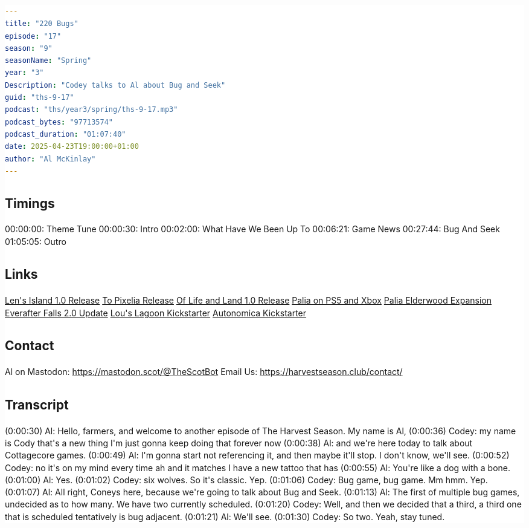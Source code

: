 ```yaml
---
title: "220 Bugs"
episode: "17"
season: "9"
seasonName: "Spring"
year: "3"
Description: "Codey talks to Al about Bug and Seek"
guid: "ths-9-17"
podcast: "ths/year3/spring/ths-9-17.mp3"
podcast_bytes: "97713574"
podcast_duration: "01:07:40"
date: 2025-04-23T19:00:00+01:00
author: "Al McKinlay"
---
```


## Timings

00:00:00: Theme Tune
00:00:30: Intro
00:02:00: What Have We Been Up To
00:06:21: Game News
00:27:44: Bug And Seek
01:05:05: Outro

## Links

[Len's Island 1.0 Release](https://store.steampowered.com/news/app/1335830/view/502822644424376350)
[To Pixelia Release](https://store.steampowered.com/news/app/1954160/view/523088842745446652)
[Of Life and Land 1.0 Release](https://store.steampowered.com/news/app/1733110/view/515207543396499484)
[Palia on PS5 and Xbox](https://bsky.app/profile/playpalia.com/post/3lmusua2vmc27)
[Palia Elderwood Expansion](https://www.youtube.com/watch?v=3hQMyYoXIxs)
[Everafter Falls 2.0 Update](https://store.steampowered.com/news/app/1416960/view/527592442371768496)
[Lou's Lagoon Kickstarter](https://www.kickstarter.com/projects/tinyroar/lous-lagoon)
[Autonomica Kickstarter](https://www.kickstarter.com/projects/crytivogames/autonomica/description)

## Contact

Al on Mastodon: https://mastodon.scot/@TheScotBot
Email Us: https://harvestseason.club/contact/

## Transcript

(0:00:30) Al: Hello, farmers, and welcome to another episode of The Harvest Season. My name is Al,
(0:00:36) Codey: my name is Cody that's a new thing I'm just gonna keep doing that forever now
(0:00:38) Al: and we're here today to talk about Cottagecore games.
(0:00:49) Al: I'm gonna start not referencing it, and then maybe it'll stop. I don't know, we'll see.
(0:00:52) Codey: no it's on my mind every time ah and it matches I have a new tattoo that has
(0:00:55) Al: You're like a dog with a bone.
(0:01:00) Al: Yes.
(0:01:02) Codey: six wolves. So it's classic. Yep.
(0:01:06) Codey: Bug game, bug game. Mm hmm. Yep.
(0:01:07) Al: All right, Coneys here, because we're going to talk about Bug and Seek.
(0:01:13) Al: The first of multiple bug games, undecided as to how many. We have two currently scheduled.
(0:01:20) Codey: Well, and then we decided that a third, a third one that is scheduled tentatively is bug adjacent.
(0:01:21) Al: We'll see.
(0:01:30) Codey: So two. Yeah, stay tuned.